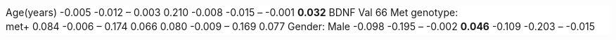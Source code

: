 <td style=" padding:0.2cm; text-align:left; vertical-align:top; text-align:left; ">
Age(years)
</td>
<td style=" padding:0.2cm; text-align:left; vertical-align:top; text-align:center;  ">
-0.005
</td>
<td style=" padding:0.2cm; text-align:left; vertical-align:top; text-align:center;  ">
-0.012 – 0.003
</td>
<td style=" padding:0.2cm; text-align:left; vertical-align:top; text-align:center;  ">
0.210
</td>
<td style=" padding:0.2cm; text-align:left; vertical-align:top; text-align:center;  ">
-0.008
</td>
<td style=" padding:0.2cm; text-align:left; vertical-align:top; text-align:center;  ">
-0.015 – -0.001
</td>
<td style=" padding:0.2cm; text-align:left; vertical-align:top; text-align:center;  col7">
<strong>0.032</strong>
</td>
</tr>
<tr>
<td style=" padding:0.2cm; text-align:left; vertical-align:top; text-align:left; ">
BDNF Val 66 Met genotype:<br>met+
</td>
<td style=" padding:0.2cm; text-align:left; vertical-align:top; text-align:center;  ">
0.084
</td>
<td style=" padding:0.2cm; text-align:left; vertical-align:top; text-align:center;  ">
-0.006 – 0.174
</td>
<td style=" padding:0.2cm; text-align:left; vertical-align:top; text-align:center;  ">
0.066
</td>
<td style=" padding:0.2cm; text-align:left; vertical-align:top; text-align:center;  ">
0.080
</td>
<td style=" padding:0.2cm; text-align:left; vertical-align:top; text-align:center;  ">
-0.009 – 0.169
</td>
<td style=" padding:0.2cm; text-align:left; vertical-align:top; text-align:center;  col7">
0.077
</td>
</tr>
<tr>
<td style=" padding:0.2cm; text-align:left; vertical-align:top; text-align:left; ">
Gender: Male
</td>
<td style=" padding:0.2cm; text-align:left; vertical-align:top; text-align:center;  ">
-0.098
</td>
<td style=" padding:0.2cm; text-align:left; vertical-align:top; text-align:center;  ">
-0.195 – -0.002
</td>
<td style=" padding:0.2cm; text-align:left; vertical-align:top; text-align:center;  ">
<strong>0.046</strong>
</td>
<td style=" padding:0.2cm; text-align:left; vertical-align:top; text-align:center;  ">
-0.109
</td>
<td style=" padding:0.2cm; text-align:left; vertical-align:top; text-align:center;  ">
-0.203 – -0.015
</td>